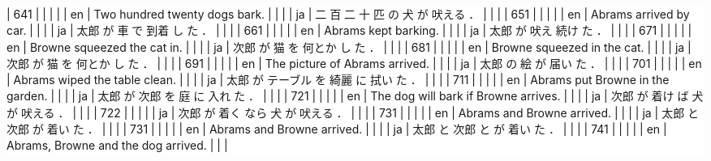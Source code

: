 | 641    |                                                     |             |     |
| en     | Two hundred twenty dogs bark.                       |             |     |
| ja     | 二 百 二 十 匹 の 犬 が 吠える ．                   |             |     |
| 651    |                                                     |             |     |
| en     | Abrams arrived by car.                              |             |     |
| ja     | 太郎 が 車 で 到着 し た ．                         |             |     |
| 661    |                                                     |             |     |
| en     | Abrams kept barking.                                |             |     |
| ja     | 太郎 が 吠え 続け た ．                             |             |     |
| 671    |                                                     |             |     |
| en     | Browne squeezed the cat in.                         |             |     |
| ja     | 次郎 が 猫 を 何とか し た ．                       |             |     |
| 681    |                                                     |             |     |
| en     | Browne squeezed in the cat.                         |             |     |
| ja     | 次郎 が 猫 を 何とか し た ．                       |             |     |
| 691    |                                                     |             |     |
| en     | The picture of Abrams arrived.                      |             |     |
| ja     | 太郎 の 絵 が 届い た ．                            |             |     |
| 701    |                                                     |             |     |
| en     | Abrams wiped the table clean.                       |             |     |
| ja     | 太郎 が テーブル を 綺麗 に 拭い た ．              |             |     |
| 711    |                                                     |             |     |
| en     | Abrams put Browne in the garden.                    |             |     |
| ja     | 太郎 が 次郎 を 庭 に 入れ た ．                    |             |     |
| 721    |                                                     |             |     |
| en     | The dog will bark if Browne arrives.                |             |     |
| ja     | 次郎 が 着け ば 犬 が 吠える ．                     |             |     |
| 722    |                                                     |             |     |
| ja     | 次郎 が 着く なら 犬 が 吠える ．                   |             |     |
| 731    |                                                     |             |     |
| en     | Abrams and Browne arrived.                          |             |     |
| ja     | 太郎 と 次郎 が 着い た ．                          |             |     |
| 731    |                                                     |             |     |
| en     | Abrams and Browne arrived.                          |             |     |
| ja     | 太郎 と 次郎 と が 着い た ．                       |             |     |
| 741    |                                                     |             |     |
| en     | Abrams, Browne and the dog arrived.                 |             |     |